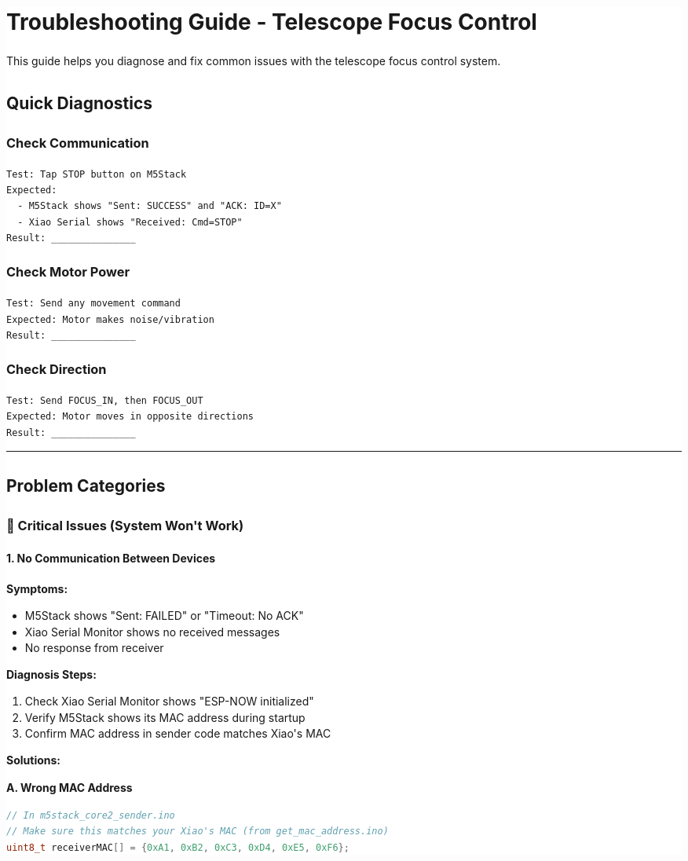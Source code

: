 # Troubleshooting Guide - Telescope Focus Control

This guide helps you diagnose and fix common issues with the telescope focus control system.

## Quick Diagnostics

### Check Communication
```
Test: Tap STOP button on M5Stack
Expected: 
  - M5Stack shows "Sent: SUCCESS" and "ACK: ID=X"
  - Xiao Serial shows "Received: Cmd=STOP"
Result: _______________
```

### Check Motor Power
```
Test: Send any movement command
Expected: Motor makes noise/vibration
Result: _______________
```

### Check Direction
```
Test: Send FOCUS_IN, then FOCUS_OUT
Expected: Motor moves in opposite directions
Result: _______________
```

---

## Problem Categories

### 🔴 Critical Issues (System Won't Work)

#### 1. No Communication Between Devices

**Symptoms:**
- M5Stack shows "Sent: FAILED" or "Timeout: No ACK"
- Xiao Serial Monitor shows no received messages
- No response from receiver

**Diagnosis Steps:**
1. Check Xiao Serial Monitor shows "ESP-NOW initialized"
2. Verify M5Stack shows its MAC address during startup
3. Confirm MAC address in sender code matches Xiao's MAC

**Solutions:**

**A. Wrong MAC Address**
```cpp
// In m5stack_core2_sender.ino
// Make sure this matches your Xiao's MAC (from get_mac_address.ino)
uint8_t receiverMAC[] = {0xA1, 0xB2, 0xC3, 0xD4, 0xE5, 0xF6};
```
